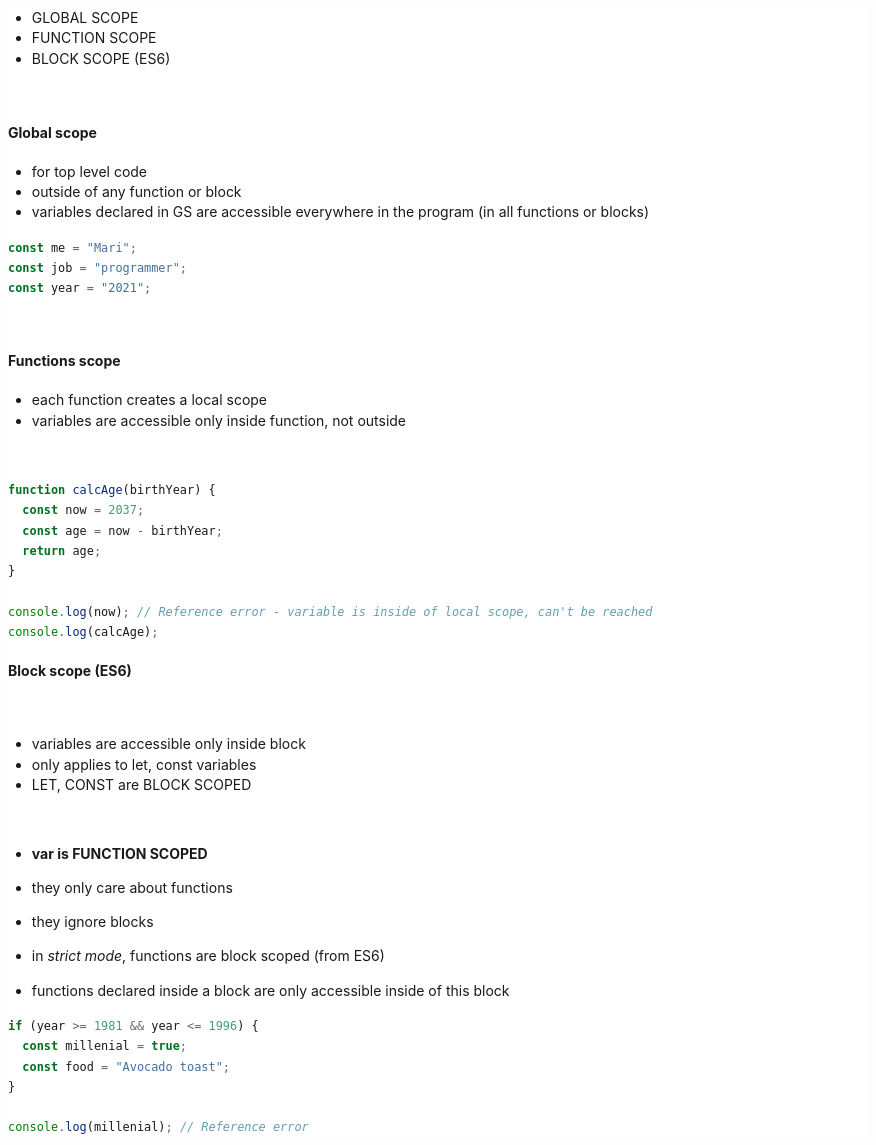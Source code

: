 - GLOBAL SCOPE
- FUNCTION SCOPE
- BLOCK SCOPE (ES6)
<p>&nbsp;</p>

#### Global scope

- for top level code
- outside of any function or block
- variables declared in GS are accessible everywhere in the program (in all functions or blocks)

```js
const me = "Mari";
const job = "programmer";
const year = "2021";
```

<p>&nbsp;</p>

#### Functions scope

- each function creates a local scope
- variables are accessible only inside function, not outside
<p>&nbsp;</p>

```js
function calcAge(birthYear) {
  const now = 2037;
  const age = now - birthYear;
  return age;
}

console.log(now); // Reference error - variable is inside of local scope, can't be reached
console.log(calcAge);
```

#### Block scope (ES6)

<p>&nbsp;</p>

- variables are accessible only inside block
- only applies to let, const variables
- LET, CONST are BLOCK SCOPED
<p>&nbsp;</p>

- **var is FUNCTION SCOPED**

- they only care about functions
- they ignore blocks

- in _strict mode_, functions are block scoped (from ES6)
- functions declared inside a block are only accessible inside of this block

```js
if (year >= 1981 && year <= 1996) {
  const millenial = true;
  const food = "Avocado toast";
}

console.log(millenial); // Reference error
```
